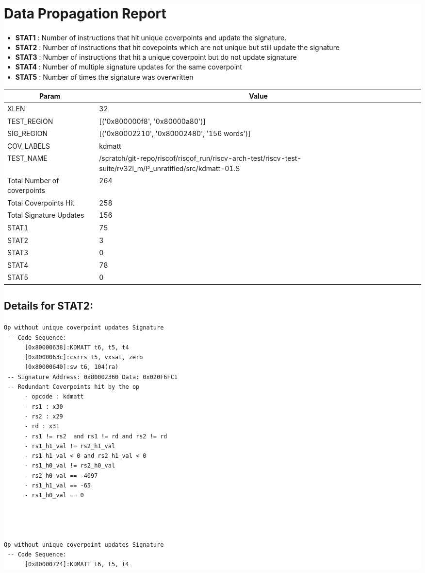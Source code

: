 
# Data Propagation Report

- **STAT1** : Number of instructions that hit unique coverpoints and update the signature.
- **STAT2** : Number of instructions that hit covepoints which are not unique but still update the signature
- **STAT3** : Number of instructions that hit a unique coverpoint but do not update signature
- **STAT4** : Number of multiple signature updates for the same coverpoint
- **STAT5** : Number of times the signature was overwritten

| Param                     | Value    |
|---------------------------|----------|
| XLEN                      | 32      |
| TEST_REGION               | [('0x800000f8', '0x80000a80')]      |
| SIG_REGION                | [('0x80002210', '0x80002480', '156 words')]      |
| COV_LABELS                | kdmatt      |
| TEST_NAME                 | /scratch/git-repo/riscof/riscof_run/riscv-arch-test/riscv-test-suite/rv32i_m/P_unratified/src/kdmatt-01.S    |
| Total Number of coverpoints| 264     |
| Total Coverpoints Hit     | 258      |
| Total Signature Updates   | 156      |
| STAT1                     | 75      |
| STAT2                     | 3      |
| STAT3                     | 0     |
| STAT4                     | 78     |
| STAT5                     | 0     |

## Details for STAT2:

```
Op without unique coverpoint updates Signature
 -- Code Sequence:
      [0x80000638]:KDMATT t6, t5, t4
      [0x8000063c]:csrrs t5, vxsat, zero
      [0x80000640]:sw t6, 104(ra)
 -- Signature Address: 0x80002360 Data: 0x020F6FC1
 -- Redundant Coverpoints hit by the op
      - opcode : kdmatt
      - rs1 : x30
      - rs2 : x29
      - rd : x31
      - rs1 != rs2  and rs1 != rd and rs2 != rd
      - rs1_h1_val != rs2_h1_val
      - rs1_h1_val < 0 and rs2_h1_val < 0
      - rs1_h0_val != rs2_h0_val
      - rs2_h0_val == -4097
      - rs1_h1_val == -65
      - rs1_h0_val == 0




Op without unique coverpoint updates Signature
 -- Code Sequence:
      [0x80000724]:KDMATT t6, t5, t4
```